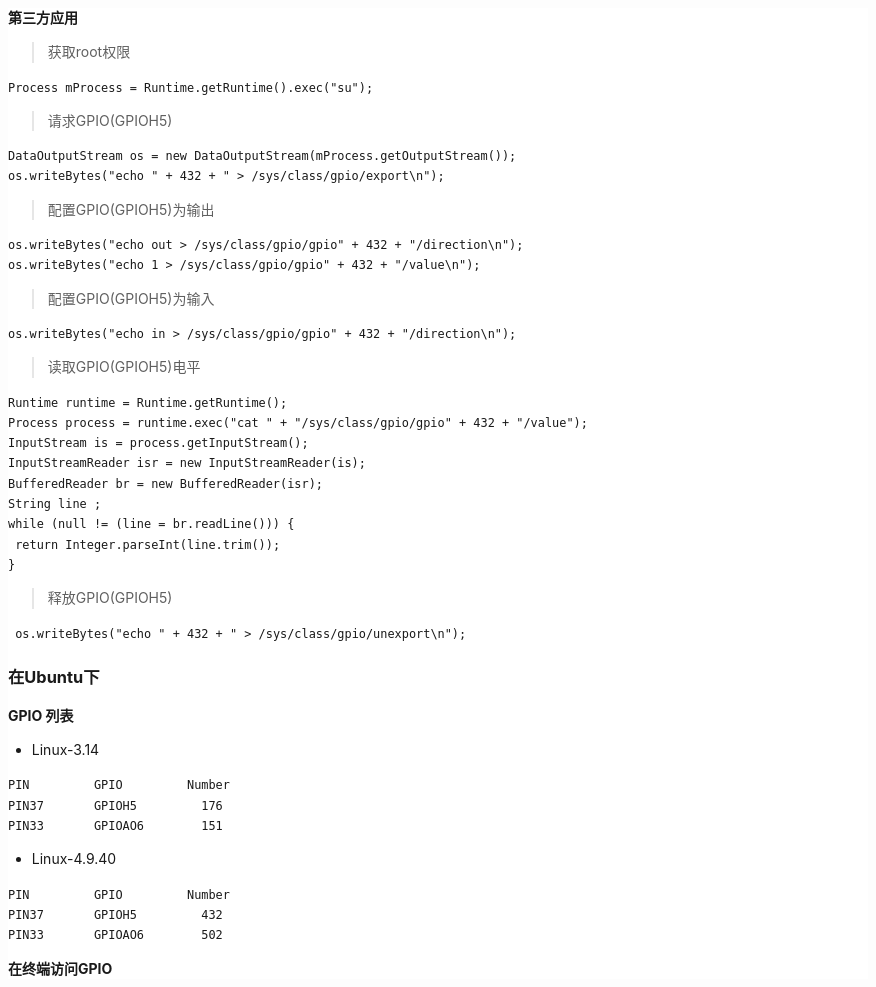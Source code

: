 **第三方应用**

> 获取root权限
```
Process mProcess = Runtime.getRuntime().exec("su");
```
> 请求GPIO(GPIOH5)
```
DataOutputStream os = new DataOutputStream(mProcess.getOutputStream());
os.writeBytes("echo " + 432 + " > /sys/class/gpio/export\n");
```
> 配置GPIO(GPIOH5)为输出
```
os.writeBytes("echo out > /sys/class/gpio/gpio" + 432 + "/direction\n");
os.writeBytes("echo 1 > /sys/class/gpio/gpio" + 432 + "/value\n");
```
> 配置GPIO(GPIOH5)为输入
```
os.writeBytes("echo in > /sys/class/gpio/gpio" + 432 + "/direction\n");
```
> 读取GPIO(GPIOH5)电平
```
Runtime runtime = Runtime.getRuntime(); 
Process process = runtime.exec("cat " + "/sys/class/gpio/gpio" + 432 + "/value");  
InputStream is = process.getInputStream(); 
InputStreamReader isr = new InputStreamReader(is); 
BufferedReader br = new BufferedReader(isr); 
String line ; 
while (null != (line = br.readLine())) { 
 return Integer.parseInt(line.trim()); 
} 
```
> 释放GPIO(GPIOH5)
```
 os.writeBytes("echo " + 432 + " > /sys/class/gpio/unexport\n");
```

### 在Ubuntu下

**GPIO 列表**

* Linux-3.14
```
PIN         GPIO         Number
PIN37       GPIOH5         176
PIN33       GPIOAO6        151
```
* Linux-4.9.40
```
PIN         GPIO         Number
PIN37       GPIOH5         432
PIN33       GPIOAO6        502
```


**在终端访问GPIO**
